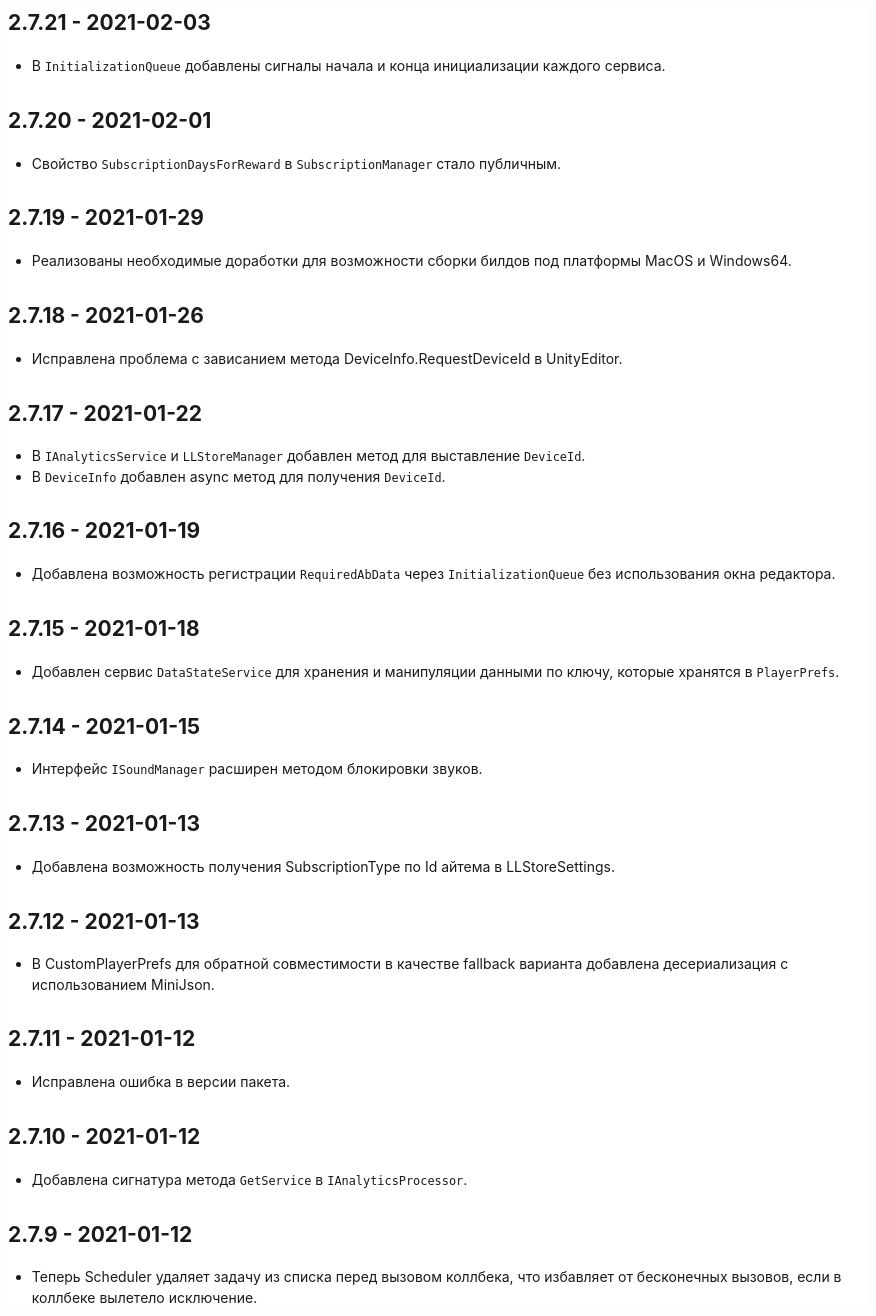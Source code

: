## 2.7.21 - 2021-02-03
* В `InitializationQueue` добавлены сигналы начала и конца инициализации каждого сервиса.

## 2.7.20 - 2021-02-01
* Свойство `SubscriptionDaysForReward` в `SubscriptionManager` стало публичным.

## 2.7.19 - 2021-01-29
* Реализованы необходимые доработки для возможности сборки билдов под платформы MacOS и Windows64.

## 2.7.18 - 2021-01-26
* Исправлена проблема с зависанием метода DeviceInfo.RequestDeviceId в UnityEditor.

## 2.7.17 - 2021-01-22
* В `IAnalyticsService` и `LLStoreManager` добавлен метод для выставление `DeviceId`.
* В `DeviceInfo` добавлен async метод для получения `DeviceId`.

## 2.7.16 - 2021-01-19
* Добавлена возможность регистрации `RequiredAbData` через `InitializationQueue` без использования окна редактора.

## 2.7.15 - 2021-01-18
* Добавлен сервис `DataStateService` для хранения и манипуляции данными по ключу, которые хранятся в `PlayerPrefs`.

## 2.7.14 - 2021-01-15
* Интерфейс `ISoundManager` расширен методом блокировки звуков.

## 2.7.13 - 2021-01-13
* Добавлена возможность получения SubscriptionType по Id айтема в LLStoreSettings.

## 2.7.12 - 2021-01-13
* В CustomPlayerPrefs для обратной совместимости в качестве fallback варианта добавлена десериализация с использованием MiniJson.

## 2.7.11 - 2021-01-12
* Исправлена ошибка в версии пакета.

## 2.7.10 - 2021-01-12
* Добавлена сигнатура метода `GetService` в `IAnalyticsProcessor`.

## 2.7.9 - 2021-01-12
* Теперь Scheduler удаляет задачу из списка перед вызовом коллбека, что избавляет от бесконечных вызовов, если в коллбеке вылетело исключение.
